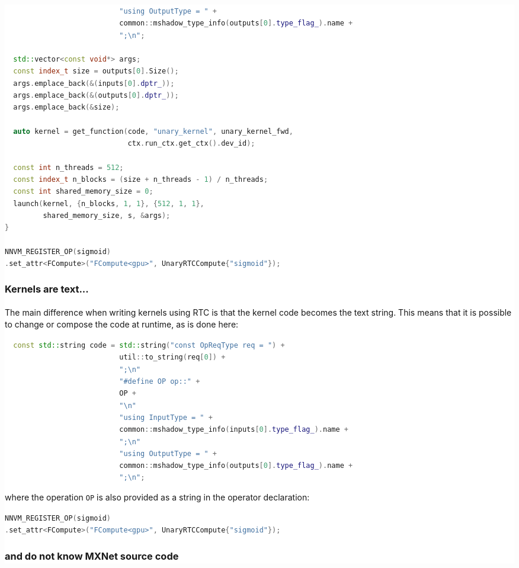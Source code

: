 ```cpp
                           "using OutputType = " +
                           common::mshadow_type_info(outputs[0].type_flag_).name +
                           ";\n";

  std::vector<const void*> args;
  const index_t size = outputs[0].Size();
  args.emplace_back(&(inputs[0].dptr_));
  args.emplace_back(&(outputs[0].dptr_));
  args.emplace_back(&size);

  auto kernel = get_function(code, "unary_kernel", unary_kernel_fwd,
                             ctx.run_ctx.get_ctx().dev_id);

  const int n_threads = 512;
  const index_t n_blocks = (size + n_threads - 1) / n_threads;
  const int shared_memory_size = 0;
  launch(kernel, {n_blocks, 1, 1}, {512, 1, 1},
         shared_memory_size, s, &args);
}

NNVM_REGISTER_OP(sigmoid)
.set_attr<FCompute>("FCompute<gpu>", UnaryRTCCompute{"sigmoid"});
```

### Kernels are text...

The main difference when writing kernels using RTC is that the kernel code becomes the text string.
This means that it is possible to change or compose the code at runtime, as is done here:

```cpp
  const std::string code = std::string("const OpReqType req = ") +
                           util::to_string(req[0]) +
                           ";\n"
                           "#define OP op::" +
                           OP +
                           "\n"
                           "using InputType = " +
                           common::mshadow_type_info(inputs[0].type_flag_).name +
                           ";\n"
                           "using OutputType = " +
                           common::mshadow_type_info(outputs[0].type_flag_).name +
                           ";\n";
```

where the operation `OP` is also provided as a string in the operator declaration:

```cpp
NNVM_REGISTER_OP(sigmoid)
.set_attr<FCompute>("FCompute<gpu>", UnaryRTCCompute{"sigmoid"});
```

### and do not know MXNet source code
